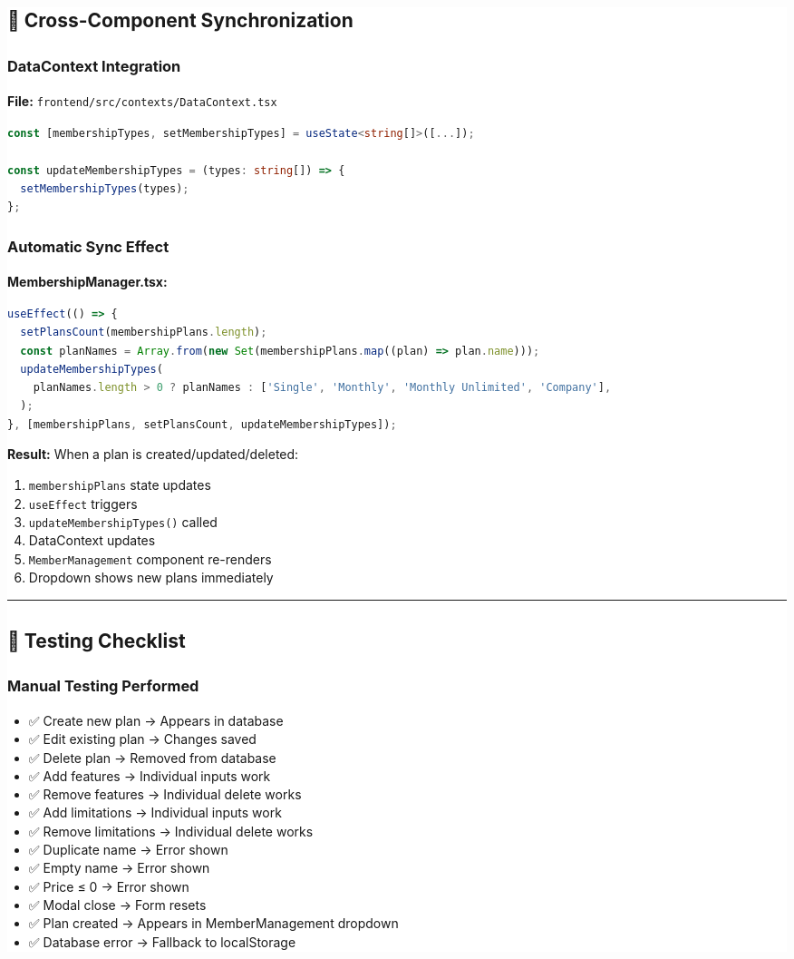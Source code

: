 
## 🔄 Cross-Component Synchronization

### DataContext Integration

**File:** `frontend/src/contexts/DataContext.tsx`

```typescript
const [membershipTypes, setMembershipTypes] = useState<string[]>([...]);

const updateMembershipTypes = (types: string[]) => {
  setMembershipTypes(types);
};
```

### Automatic Sync Effect

**MembershipManager.tsx:**

```typescript
useEffect(() => {
  setPlansCount(membershipPlans.length);
  const planNames = Array.from(new Set(membershipPlans.map((plan) => plan.name)));
  updateMembershipTypes(
    planNames.length > 0 ? planNames : ['Single', 'Monthly', 'Monthly Unlimited', 'Company'],
  );
}, [membershipPlans, setPlansCount, updateMembershipTypes]);
```

**Result:** When a plan is created/updated/deleted:

1. `membershipPlans` state updates
2. `useEffect` triggers
3. `updateMembershipTypes()` called
4. DataContext updates
5. `MemberManagement` component re-renders
6. Dropdown shows new plans immediately

---

## 🧪 Testing Checklist

### Manual Testing Performed

- ✅ Create new plan → Appears in database
- ✅ Edit existing plan → Changes saved
- ✅ Delete plan → Removed from database
- ✅ Add features → Individual inputs work
- ✅ Remove features → Individual delete works
- ✅ Add limitations → Individual inputs work
- ✅ Remove limitations → Individual delete works
- ✅ Duplicate name → Error shown
- ✅ Empty name → Error shown
- ✅ Price ≤ 0 → Error shown
- ✅ Modal close → Form resets
- ✅ Plan created → Appears in MemberManagement dropdown
- ✅ Database error → Fallback to localStorage
